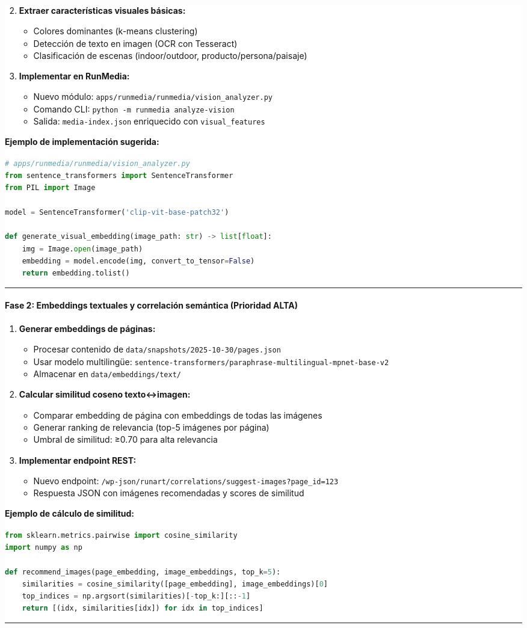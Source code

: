 2. **Extraer características visuales básicas:**
   - Colores dominantes (k-means clustering)
   - Detección de texto en imagen (OCR con Tesseract)
   - Clasificación de escenas (indoor/outdoor, producto/persona/paisaje)

3. **Implementar en RunMedia:**
   - Nuevo módulo: `apps/runmedia/runmedia/vision_analyzer.py`
   - Comando CLI: `python -m runmedia analyze-vision`
   - Salida: `media-index.json` enriquecido con `visual_features`

**Ejemplo de implementación sugerida:**
```python
# apps/runmedia/runmedia/vision_analyzer.py
from sentence_transformers import SentenceTransformer
from PIL import Image

model = SentenceTransformer('clip-vit-base-patch32')

def generate_visual_embedding(image_path: str) -> list[float]:
    img = Image.open(image_path)
    embedding = model.encode(img, convert_to_tensor=False)
    return embedding.tolist()
```

---

#### **Fase 2: Embeddings textuales y correlación semántica (Prioridad ALTA)**
1. **Generar embeddings de páginas:**
   - Procesar contenido de `data/snapshots/2025-10-30/pages.json`
   - Usar modelo multilingüe: `sentence-transformers/paraphrase-multilingual-mpnet-base-v2`
   - Almacenar en `data/embeddings/text/`

2. **Calcular similitud coseno texto↔imagen:**
   - Comparar embedding de página con embeddings de todas las imágenes
   - Generar ranking de relevancia (top-5 imágenes por página)
   - Umbral de similitud: ≥0.70 para alta relevancia

3. **Implementar endpoint REST:**
   - Nuevo endpoint: `/wp-json/runart/correlations/suggest-images?page_id=123`
   - Respuesta JSON con imágenes recomendadas y scores de similitud

**Ejemplo de cálculo de similitud:**
```python
from sklearn.metrics.pairwise import cosine_similarity
import numpy as np

def recommend_images(page_embedding, image_embeddings, top_k=5):
    similarities = cosine_similarity([page_embedding], image_embeddings)[0]
    top_indices = np.argsort(similarities)[-top_k:][::-1]
    return [(idx, similarities[idx]) for idx in top_indices]
```

---
